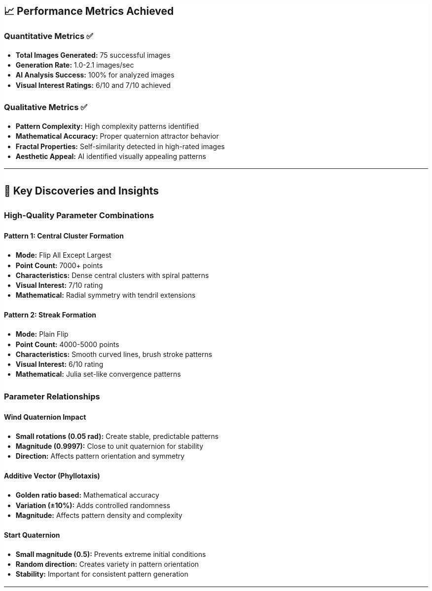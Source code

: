 ## 📈 **Performance Metrics Achieved**

### **Quantitative Metrics** ✅
- **Total Images Generated:** 75 successful images
- **Generation Rate:** 1.0-2.1 images/sec
- **AI Analysis Success:** 100% for analyzed images
- **Visual Interest Ratings:** 6/10 and 7/10 achieved

### **Qualitative Metrics** ✅
- **Pattern Complexity:** High complexity patterns identified
- **Mathematical Accuracy:** Proper quaternion attractor behavior
- **Fractal Properties:** Self-similarity detected in high-rated images
- **Aesthetic Appeal:** AI identified visually appealing patterns

---

## 🎯 **Key Discoveries and Insights**

### **High-Quality Parameter Combinations**

#### **Pattern 1: Central Cluster Formation**
- **Mode:** Flip All Except Largest
- **Point Count:** 7000+ points
- **Characteristics:** Dense central clusters with spiral patterns
- **Visual Interest:** 7/10 rating
- **Mathematical:** Radial symmetry with tendril extensions

#### **Pattern 2: Streak Formation**
- **Mode:** Plain Flip
- **Point Count:** 4000-5000 points
- **Characteristics:** Smooth curved lines, brush stroke patterns
- **Visual Interest:** 6/10 rating
- **Mathematical:** Julia set-like convergence patterns

### **Parameter Relationships**

#### **Wind Quaternion Impact**
- **Small rotations (0.05 rad):** Create stable, predictable patterns
- **Magnitude (0.9997):** Close to unit quaternion for stability
- **Direction:** Affects pattern orientation and symmetry

#### **Additive Vector (Phyllotaxis)**
- **Golden ratio based:** Mathematical accuracy
- **Variation (±10%):** Adds controlled randomness
- **Magnitude:** Affects pattern density and complexity

#### **Start Quaternion**
- **Small magnitude (0.5):** Prevents extreme initial conditions
- **Random direction:** Creates variety in pattern orientation
- **Stability:** Important for consistent pattern generation

---